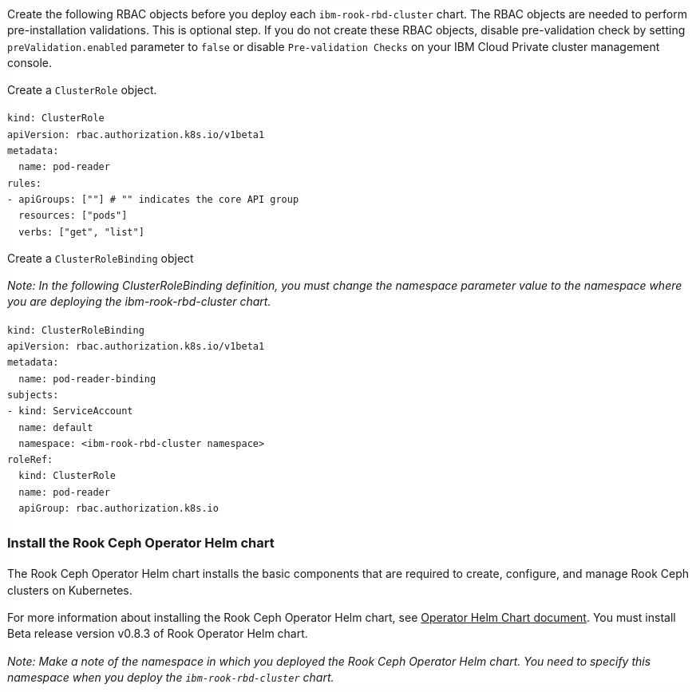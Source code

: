 Create the following RBAC objects before you deploy each `ibm-rook-rbd-cluster` chart. The RBAC objects are needed to perform
pre-installation validations. This is optional step. If you do not create these RBAC objects, disable pre-validation
check by setting `preValidation.enabled` parameter to `false` or disable `Pre-validation Checks` on your IBM Cloud Private cluster
management console.

Create a `ClusterRole` object.

```
kind: ClusterRole
apiVersion: rbac.authorization.k8s.io/v1beta1
metadata:
  name: pod-reader
rules:
- apiGroups: [""] # "" indicates the core API group
  resources: ["pods"]
  verbs: ["get", "list"]

```

Create a `ClusterRoleBinding` object

_Note: In the following ClusterRoleBinding definition, you must change the namespace parameter value to the namespace where you are
deploying the ibm-rook-rbd-cluster chart._

```
kind: ClusterRoleBinding
apiVersion: rbac.authorization.k8s.io/v1beta1
metadata:
  name: pod-reader-binding
subjects:
- kind: ServiceAccount
  name: default
  namespace: <ibm-rook-rbd-cluster namespace>
roleRef:
  kind: ClusterRole
  name: pod-reader
  apiGroup: rbac.authorization.k8s.io
```

### Install the Rook Ceph Operator Helm chart

The Rook Ceph Operator Helm chart installs the basic components that are required to create, configure, and manage Rook
Ceph clusters on Kubernetes.

For more information about installing the Rook Ceph Operator Helm chart, see [Operator Helm Chart document](https://rook.io/docs/rook/v0.8/helm-operator.html). You must install Beta release version v0.8.3 of Rook Operator Helm chart.

_Note: Make a note of the namespace in which you deployed the Rook Ceph Operator Helm chart. You need to specify this namespace when you deploy the `ibm-rook-rbd-cluster` chart._

